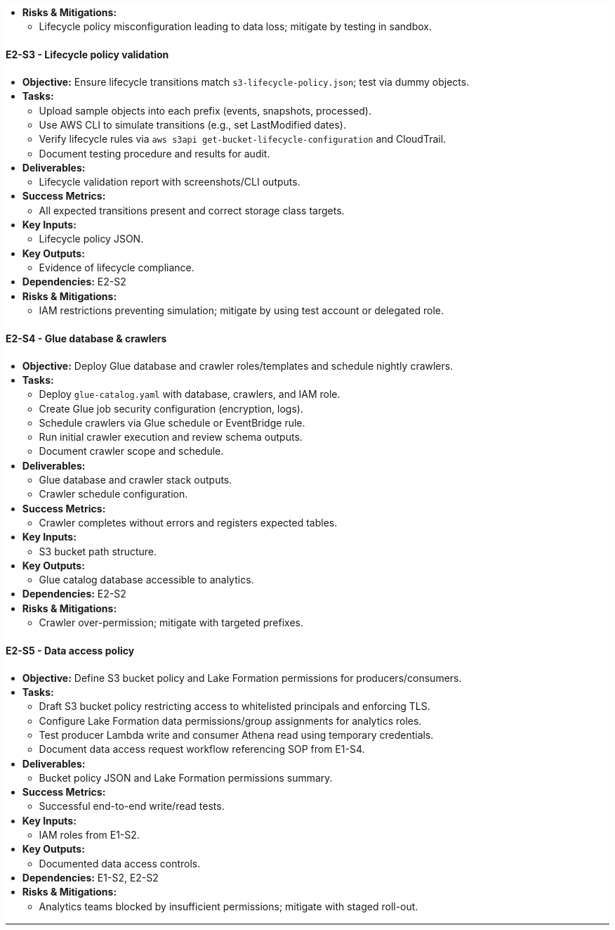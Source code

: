 - **Risks & Mitigations:**
  - Lifecycle policy misconfiguration leading to data loss; mitigate by testing in sandbox.

#### E2-S3 - Lifecycle policy validation
- **Objective:** Ensure lifecycle transitions match `s3-lifecycle-policy.json`; test via dummy objects.
- **Tasks:**
  - Upload sample objects into each prefix (events, snapshots, processed).
  - Use AWS CLI to simulate transitions (e.g., set LastModified dates).
  - Verify lifecycle rules via `aws s3api get-bucket-lifecycle-configuration` and CloudTrail.
  - Document testing procedure and results for audit.
- **Deliverables:**
  - Lifecycle validation report with screenshots/CLI outputs.
- **Success Metrics:**
  - All expected transitions present and correct storage class targets.
- **Key Inputs:**
  - Lifecycle policy JSON.
- **Key Outputs:**
  - Evidence of lifecycle compliance.
- **Dependencies:** E2-S2
- **Risks & Mitigations:**
  - IAM restrictions preventing simulation; mitigate by using test account or delegated role.

#### E2-S4 - Glue database & crawlers
- **Objective:** Deploy Glue database and crawler roles/templates and schedule nightly crawlers.
- **Tasks:**
  - Deploy `glue-catalog.yaml` with database, crawlers, and IAM role.
  - Create Glue job security configuration (encryption, logs).
  - Schedule crawlers via Glue schedule or EventBridge rule.
  - Run initial crawler execution and review schema outputs.
  - Document crawler scope and schedule.
- **Deliverables:**
  - Glue database and crawler stack outputs.
  - Crawler schedule configuration.
- **Success Metrics:**
  - Crawler completes without errors and registers expected tables.
- **Key Inputs:**
  - S3 bucket path structure.
- **Key Outputs:**
  - Glue catalog database accessible to analytics.
- **Dependencies:** E2-S2
- **Risks & Mitigations:**
  - Crawler over-permission; mitigate with targeted prefixes.

#### E2-S5 - Data access policy
- **Objective:** Define S3 bucket policy and Lake Formation permissions for producers/consumers.
- **Tasks:**
  - Draft S3 bucket policy restricting access to whitelisted principals and enforcing TLS.
  - Configure Lake Formation data permissions/group assignments for analytics roles.
  - Test producer Lambda write and consumer Athena read using temporary credentials.
  - Document data access request workflow referencing SOP from E1-S4.
- **Deliverables:**
  - Bucket policy JSON and Lake Formation permissions summary.
- **Success Metrics:**
  - Successful end-to-end write/read tests.
- **Key Inputs:**
  - IAM roles from E1-S2.
- **Key Outputs:**
  - Documented data access controls.
- **Dependencies:** E1-S2, E2-S2
- **Risks & Mitigations:**
  - Analytics teams blocked by insufficient permissions; mitigate with staged roll-out.

---